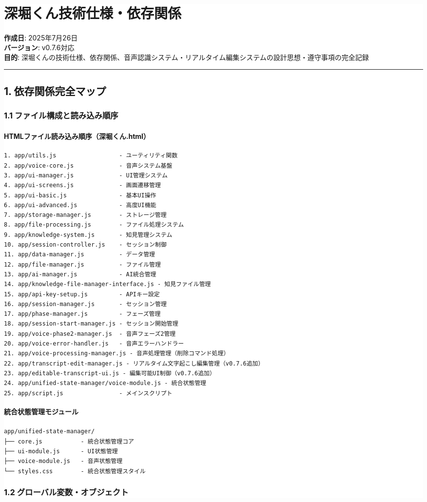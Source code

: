 # 深堀くん技術仕様・依存関係

**作成日**: 2025年7月26日  
**バージョン**: v0.7.6対応  
**目的**: 深堀くんの技術仕様、依存関係、音声認識システム・リアルタイム編集システムの設計思想・遵守事項の完全記録

---

## 1. 依存関係完全マップ

### 1.1 ファイル構成と読み込み順序

#### HTMLファイル読み込み順序（深堀くん.html）
```html
1. app/utils.js                  - ユーティリティ関数
2. app/voice-core.js             - 音声システム基盤
3. app/ui-manager.js             - UI管理システム
4. app/ui-screens.js             - 画面遷移管理
5. app/ui-basic.js               - 基本UI操作
6. app/ui-advanced.js            - 高度UI機能
7. app/storage-manager.js        - ストレージ管理
8. app/file-processing.js        - ファイル処理システム
9. app/knowledge-system.js       - 知見管理システム
10. app/session-controller.js    - セッション制御
11. app/data-manager.js          - データ管理
12. app/file-manager.js          - ファイル管理
13. app/ai-manager.js            - AI統合管理
14. app/knowledge-file-manager-interface.js - 知見ファイル管理
15. app/api-key-setup.js         - APIキー設定
16. app/session-manager.js       - セッション管理
17. app/phase-manager.js         - フェーズ管理
18. app/session-start-manager.js - セッション開始管理
19. app/voice-phase2-manager.js  - 音声フェーズ2管理
20. app/voice-error-handler.js   - 音声エラーハンドラー
21. app/voice-processing-manager.js - 音声処理管理（削除コマンド処理）
22. app/transcript-edit-manager.js - リアルタイム文字起こし編集管理（v0.7.6追加）
23. app/editable-transcript-ui.js - 編集可能UI制御（v0.7.6追加）
24. app/unified-state-manager/voice-module.js - 統合状態管理
25. app/script.js                - メインスクリプト
```

#### 統合状態管理モジュール
```
app/unified-state-manager/
├── core.js           - 統合状態管理コア
├── ui-module.js      - UI状態管理
├── voice-module.js   - 音声状態管理
└── styles.css        - 統合状態管理スタイル
```

### 1.2 グローバル変数・オブジェクト
